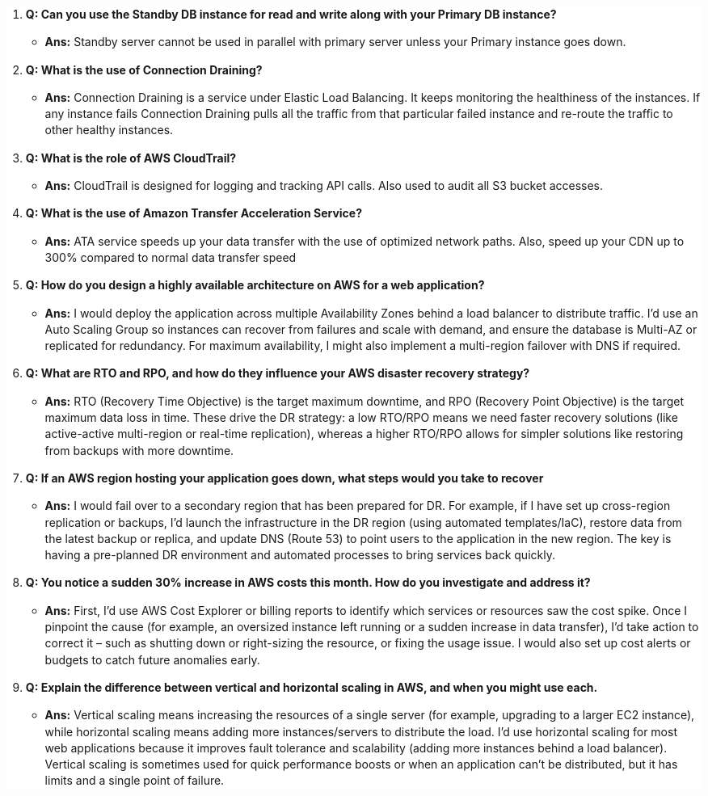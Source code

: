 1. **Q: Can you use the Standby DB instance for read and write along with your Primary DB instance?**

    - **Ans:** Standby server cannot be used in parallel with primary server unless your Primary instance goes down.

1. **Q: What is the use of Connection Draining?**

    - **Ans:** Connection Draining is a service under Elastic Load Balancing. It keeps monitoring the healthiness of the instances. If any instance fails Connection Draining pulls all the traffic from that particular failed instance and re-route the traffic to other healthy instances.

1. **Q: What is the role of AWS CloudTrail?**

    - **Ans:** CloudTrail is designed for logging and tracking API calls. Also used to audit all S3 bucket accesses.

1. **Q: What is the use of Amazon Transfer Acceleration Service?**

    - **Ans:** ATA service speeds up your data transfer with the use of optimized network paths. Also, speed up your CDN up to 300% compared to normal data transfer speed

1. **Q: How do you design a highly available architecture on AWS for a web application?**

   - **Ans:** I would deploy the application across multiple Availability Zones behind a load balancer to distribute traffic. I’d use an Auto Scaling Group so instances can recover from failures and scale with demand, and ensure the database is Multi-AZ or replicated for redundancy. For maximum availability, I might also implement a multi-region failover with DNS if required.

1. **Q: What are RTO and RPO, and how do they influence your AWS disaster recovery strategy?**
   - **Ans:** RTO (Recovery Time Objective) is the target maximum downtime, and RPO (Recovery Point Objective) is the target maximum data loss in time. These drive the DR strategy: a low RTO/RPO means we need faster recovery solutions (like active-active multi-region or real-time replication), whereas a higher RTO/RPO allows for simpler solutions like restoring from backups with more downtime.

1. **Q: If an AWS region hosting your application goes down, what steps would you take to recover**
   - **Ans:** I would fail over to a secondary region that has been prepared for DR. For example, if I have set up cross-region replication or backups, I’d launch the infrastructure in the DR region (using automated templates/IaC), restore data from the latest backup or replica, and update DNS (Route 53) to point users to the application in the new region. The key is having a pre-planned DR environment and automated processes to bring services back quickly.

1. **Q: You notice a sudden 30% increase in AWS costs this month. How do you investigate and address it?**
   - **Ans:** First, I’d use AWS Cost Explorer or billing reports to identify which services or resources saw the cost spike. Once I pinpoint the cause (for example, an oversized instance left running or a sudden increase in data transfer), I’d take action to correct it – such as shutting down or right-sizing the resource, or fixing the usage issue. I would also set up cost alerts or budgets to catch future anomalies early.

1. **Q: Explain the difference between vertical and horizontal scaling in AWS, and when you might use each.**
   - **Ans:** Vertical scaling means increasing the resources of a single server (for example, upgrading to a larger EC2 instance), while horizontal scaling means adding more instances/servers to distribute the load. I’d use horizontal scaling for most web applications because it improves fault tolerance and scalability (adding more instances behind a load balancer). Vertical scaling is sometimes used for quick performance boosts or when an application can’t be distributed, but it has limits and a single point of failure.
